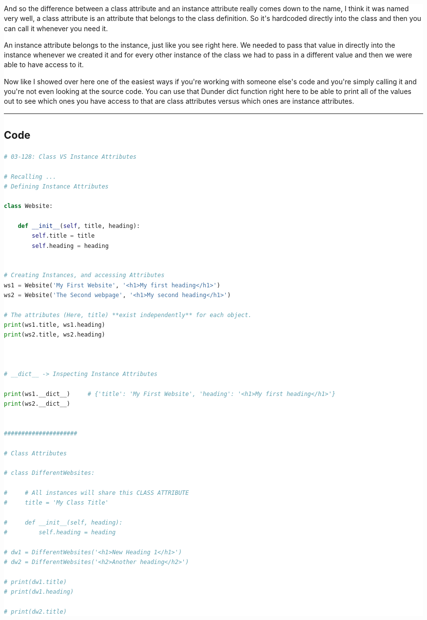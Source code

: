 And so the difference between a class attribute and an instance attribute really comes down to the name, I think it was named very well, a class attribute is an attribute that belongs to the class definition. So it's hardcoded directly into the class and then you can call it whenever you need it. 

An instance attribute belongs to the instance, just like you see right here. We needed to pass that value in directly into the instance whenever we created it and for every other instance of the class we had to pass in a different value and then we were able to have access to it. 

Now like I showed over here one of the easiest ways if you're working with someone else's code and you're simply calling it and you're not even looking at the source code. You can use that Dunder dict function right here to be able to print all of the values out to see which ones you have access to that are class attributes versus which ones are instance attributes.

****

## Code

```python
# 03-128: Class VS Instance Attributes

# Recalling ...
# Defining Instance Attributes

class Website:
    
    def __init__(self, title, heading):
        self.title = title
        self.heading = heading


# Creating Instances, and accessing Attributes
ws1 = Website('My First Website', '<h1>My first heading</h1>')
ws2 = Website('The Second webpage', '<h1>My second heading</h1>')

# The attributes (Here, title) **exist independently** for each object.
print(ws1.title, ws1.heading)
print(ws2.title, ws2.heading)



# __dict__ -> Inspecting Instance Attributes

print(ws1.__dict__)     # {'title': 'My First Website', 'heading': '<h1>My first heading</h1>'}
print(ws2.__dict__)


#####################

# Class Attributes

# class DifferentWebsites:
    
#     # All instances will share this CLASS ATTRIBUTE
#     title = 'My Class Title'

#     def __init__(self, heading):
#         self.heading = heading

# dw1 = DifferentWebsites('<h1>New Heading 1</h1>')
# dw2 = DifferentWebsites('<h2>Another heading</h2>')

# print(dw1.title)
# print(dw1.heading)

# print(dw2.title)
```